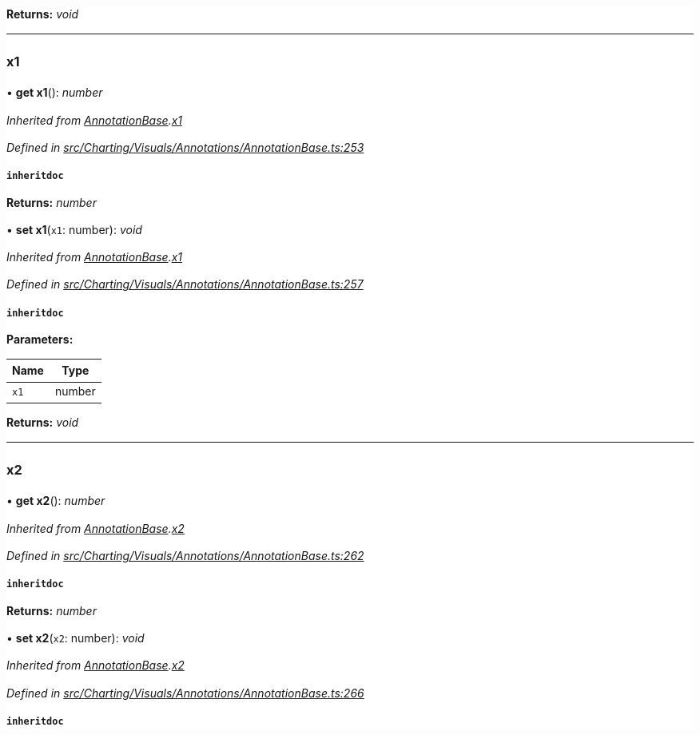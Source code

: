 **Returns:** *void*

___

###  x1

• **get x1**(): *number*

*Inherited from [AnnotationBase](annotationbase.md).[x1](annotationbase.md#x1)*

*Defined in [src/Charting/Visuals/Annotations/AnnotationBase.ts:253](https://github.com/ABTSoftware/SciChart.Dev/blob/34ff3115c2/Web/src/SciChart/src/Charting/Visuals/Annotations/AnnotationBase.ts#L253)*

**`inheritdoc`** 

**Returns:** *number*

• **set x1**(`x1`: number): *void*

*Inherited from [AnnotationBase](annotationbase.md).[x1](annotationbase.md#x1)*

*Defined in [src/Charting/Visuals/Annotations/AnnotationBase.ts:257](https://github.com/ABTSoftware/SciChart.Dev/blob/34ff3115c2/Web/src/SciChart/src/Charting/Visuals/Annotations/AnnotationBase.ts#L257)*

**`inheritdoc`** 

**Parameters:**

Name | Type |
------ | ------ |
`x1` | number |

**Returns:** *void*

___

###  x2

• **get x2**(): *number*

*Inherited from [AnnotationBase](annotationbase.md).[x2](annotationbase.md#x2)*

*Defined in [src/Charting/Visuals/Annotations/AnnotationBase.ts:262](https://github.com/ABTSoftware/SciChart.Dev/blob/34ff3115c2/Web/src/SciChart/src/Charting/Visuals/Annotations/AnnotationBase.ts#L262)*

**`inheritdoc`** 

**Returns:** *number*

• **set x2**(`x2`: number): *void*

*Inherited from [AnnotationBase](annotationbase.md).[x2](annotationbase.md#x2)*

*Defined in [src/Charting/Visuals/Annotations/AnnotationBase.ts:266](https://github.com/ABTSoftware/SciChart.Dev/blob/34ff3115c2/Web/src/SciChart/src/Charting/Visuals/Annotations/AnnotationBase.ts#L266)*

**`inheritdoc`** 
